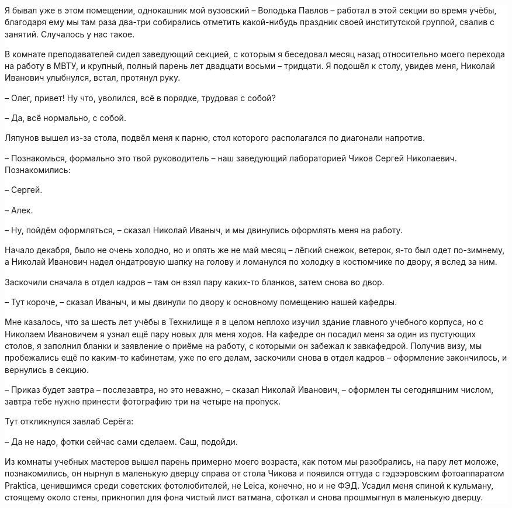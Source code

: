 Я бывал уже в этом помещении, однокашник мой вузовский – Володька Павлов
– работал в этой секции во время учёбы, благодаря ему мы там раза
два-три собирались отметить какой-нибудь праздник своей институтской
группой, свалив с занятий. Случалось у нас такое.

В комнате преподавателей сидел заведующий секцией, с которым я беседовал
месяц назад относительно моего перехода на работу в МВТУ, и крупный,
полный парень лет двадцати восьми – тридцати. Я подошёл к столу, увидев
меня, Николай Иванович улыбнулся, встал, протянул руку.

– Олег, привет! Ну что, уволился, всё в порядке, трудовая с собой?

– Да, всё нормально, с собой.

Ляпунов вышел из-за стола, подвёл меня к парню, стол которого
располагался по диагонали напротив.

– Познакомься, формально это твой руководитель – наш заведующий
лабораторией Чиков Сергей Николаевич. Познакомились:

– Сергей.

– Алек.

– Ну, пойдём оформляться, – сказал Николай Иваныч, и мы двинулись
оформлять меня на работу.

Начало декабря, было не очень холодно, но и опять же не май месяц –
лёгкий снежок, ветерок, я-то был одет по-зимнему, а Николай Иванович
надел ондатровую шапку на голову и ломанулся по холодку в костюмчике по
двору, я вслед за ним.

Заскочили сначала в отдел кадров – там он взял пару каких-то бланков,
затем снова во двор.

– Тут короче, – сказал Иваныч, и мы двинули по двору к основному
помещению нашей кафедры.

Мне казалось, что за шесть лет учёбы в Технилище я в целом неплохо
изучил здание главного учебного корпуса, но с Николаем Ивановичем я
узнал ещё пару новых для меня ходов. На кафедре он посадил меня за один
из пустующих столов, я заполнил бланки и заявление о приёме на работу, с
которыми он забежал к завкафедрой. Получив визу, мы пробежались ещё по
каким-то кабинетам, уже по его делам, заскочили снова в отдел кадров –
оформление закончилось, и вернулись в секцию.

– Приказ будет завтра – послезавтра, но это неважно, – сказал Николай
Иванович, – оформлен ты сегодняшним числом, завтра тебе нужно принести
фотографию три на четыре на пропуск.

Тут откликнулся завлаб Серёга:

– Да не надо, фотки сейчас сами сделаем. Саш, подойди.

Из комнаты учебных мастеров вышел парень примерно моего возраста, как
потом мы разобрались, на пару лет моложе, познакомились, он нырнул в
маленькую дверцу справа от стола Чикова и появился оттуда c гэдээровским
фотоаппаратом Praktica, ценившимся среди советских фотолюбителей, не
Leica, конечно, но и не ФЭД. Усадил меня спиной к кульману, стоящему
около стены, прикнопил для фона чистый лист ватмана, сфоткал и снова
прошмыгнул в маленькую дверцу.
